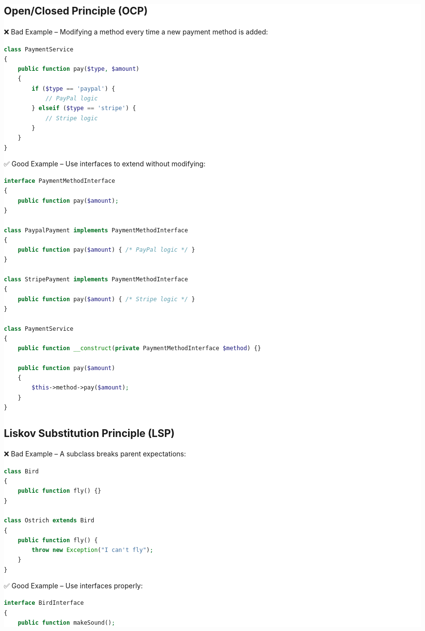 ## Open/Closed Principle (OCP)
❌ Bad Example – Modifying a method every time a new payment method is added:
```php
class PaymentService
{
    public function pay($type, $amount)
    {
        if ($type == 'paypal') {
            // PayPal logic
        } elseif ($type == 'stripe') {
            // Stripe logic
        }
    }
}
```
✅ Good Example – Use interfaces to extend without modifying:
```php
interface PaymentMethodInterface
{
    public function pay($amount);
}

class PaypalPayment implements PaymentMethodInterface
{
    public function pay($amount) { /* PayPal logic */ }
}

class StripePayment implements PaymentMethodInterface
{
    public function pay($amount) { /* Stripe logic */ }
}

class PaymentService
{
    public function __construct(private PaymentMethodInterface $method) {}

    public function pay($amount)
    {
        $this->method->pay($amount);
    }
}
```

## Liskov Substitution Principle (LSP)
❌ Bad Example – A subclass breaks parent expectations:
```php
class Bird
{
    public function fly() {}
}

class Ostrich extends Bird
{
    public function fly() {
        throw new Exception("I can't fly");
    }
}
```
✅ Good Example – Use interfaces properly:
```php
interface BirdInterface
{
    public function makeSound();
```